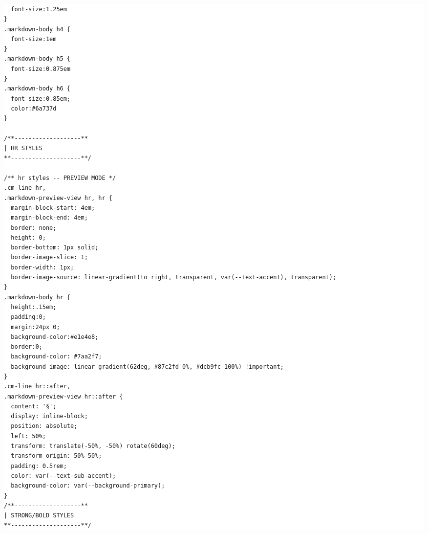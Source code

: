 	  font-size:1.25em
	}
	.markdown-body h4 {
	  font-size:1em
	}
	.markdown-body h5 {
	  font-size:0.875em
	}
	.markdown-body h6 {
	  font-size:0.85em;
	  color:#6a737d
	}
	
	/**-------------------**
	| HR STYLES
	**--------------------**/
	
	/** hr styles -- PREVIEW MODE */
	.cm-line hr,
	.markdown-preview-view hr, hr {
	  margin-block-start: 4em;
	  margin-block-end: 4em;
	  border: none;
	  height: 0;
	  border-bottom: 1px solid;
	  border-image-slice: 1;
	  border-width: 1px;
	  border-image-source: linear-gradient(to right, transparent, var(--text-accent), transparent);
	}
	.markdown-body hr {
	  height:.15em;
	  padding:0;
	  margin:24px 0;
	  background-color:#e1e4e8;
	  border:0;
	  background-color: #7aa2f7;
	  background-image: linear-gradient(62deg, #87c2fd 0%, #dcb9fc 100%) !important;
	}
	.cm-line hr::after,
	.markdown-preview-view hr::after {
	  content: '§';
	  display: inline-block;
	  position: absolute;
	  left: 50%;
	  transform: translate(-50%, -50%) rotate(60deg);
	  transform-origin: 50% 50%;
	  padding: 0.5rem;
	  color: var(--text-sub-accent);
	  background-color: var(--background-primary);
	}
	/**-------------------**
	| STRONG/BOLD STYLES
	**--------------------**/
	